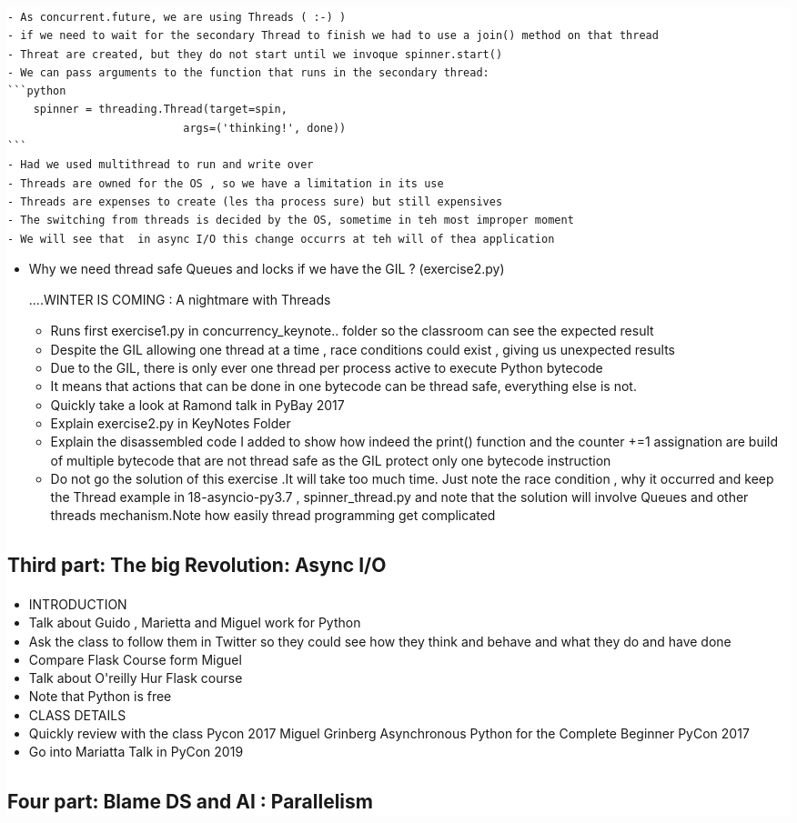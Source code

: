     - As concurrent.future, we are using Threads ( :-) )
    - if we need to wait for the secondary Thread to finish we had to use a join() method on that thread
    - Threat are created, but they do not start until we invoque spinner.start()
    - We can pass arguments to the function that runs in the secondary thread:
    ```python
        spinner = threading.Thread(target=spin,
                               args=('thinking!', done))
    ```
    - Had we used multithread to run and write over
    - Threads are owned for the OS , so we have a limitation in its use
    - Threads are expenses to create (les tha process sure) but still expensives
    - The switching from threads is decided by the OS, sometime in teh most improper moment
    - We will see that  in async I/O this change occurrs at teh will of thea application
    
- Why we need thread safe Queues and locks if we have the GIL ? (exercise2.py)

     ....WINTER IS COMING : A nightmare with Threads
    
    - Runs first exercise1.py in concurrency_keynote.. folder so the classroom can see the expected result 
    - Despite the GIL allowing one thread at a time , race conditions could exist , giving us unexpected results 
    - Due to the GIL, there is only ever one thread per process active to execute Python bytecode
    - It means that actions that can be done in one bytecode can be thread safe, everything else is not.
    - Quickly take a look at Ramond talk in PyBay 2017
    - Explain exercise2.py in KeyNotes Folder
    - Explain the disassembled code I added to show how indeed the print() function and the counter +=1 assignation
      are build of multiple bytecode that are not thread safe as the GIL protect only one bytecode instruction
    - Do not go the solution of this exercise .It will take too much time. Just note the race condition , why it occurred
     and keep the Thread example in 18-asyncio-py3.7 , spinner_thread.py and note that the solution will involve Queues
     and other threads mechanism.Note how easily thread programming get complicated 
     
## Third  part:  The big Revolution:  Async I/O 

- INTRODUCTION
- Talk about  Guido , Marietta and Miguel work for Python 
- Ask the class to follow them in Twitter so they could see how they think and behave and what they do and have done
- Compare Flask Course form Miguel 
- Talk about O'reilly Hur Flask course
- Note that Python is free
- CLASS DETAILS
- Quickly review with the class Pycon 2017 Miguel Grinberg Asynchronous Python for the Complete Beginner PyCon 2017
- Go into  Mariatta Talk in PyCon 2019


## Four   part:  Blame DS and AI : Parallelism 
    

